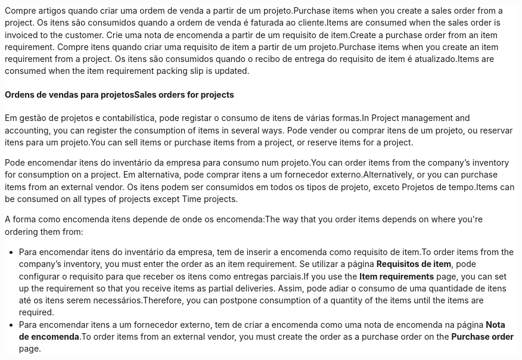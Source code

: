 <td><span data-ttu-id="b96c5-265">Compre artigos quando criar uma ordem de venda a partir de um projeto.</span><span class="sxs-lookup"><span data-stu-id="b96c5-265">Purchase items when you create a sales order from a project.</span></span></td>
<td><span data-ttu-id="b96c5-266">Os itens são consumidos quando a ordem de venda é faturada ao cliente.</span><span class="sxs-lookup"><span data-stu-id="b96c5-266">Items are consumed when the sales order is invoiced to the customer.</span></span></td>
</tr>
<tr class="odd">
<td><span data-ttu-id="b96c5-267">Crie uma nota de encomenda a partir de um requisito de item.</span><span class="sxs-lookup"><span data-stu-id="b96c5-267">Create a purchase order from an item requirement.</span></span></td>
<td><span data-ttu-id="b96c5-268">Compre itens quando criar uma requisito de item a partir de um projeto.</span><span class="sxs-lookup"><span data-stu-id="b96c5-268">Purchase items when you create an item requirement from a project.</span></span></td>
<td><span data-ttu-id="b96c5-269">Os itens são consumidos quando o recibo de entrega do requisito de item é atualizado.</span><span class="sxs-lookup"><span data-stu-id="b96c5-269">Items are consumed when the item requirement packing slip is updated.</span></span></td>
</tr>
</tbody>
</table>

#### <a name="sales-orders-for-projects"></a><span data-ttu-id="b96c5-270">Ordens de vendas para projetos</span><span class="sxs-lookup"><span data-stu-id="b96c5-270">Sales orders for projects</span></span>

<span data-ttu-id="b96c5-271">Em gestão de projetos e contabilística, pode registar o consumo de itens de várias formas.</span><span class="sxs-lookup"><span data-stu-id="b96c5-271">In Project management and accounting, you can register the consumption of items in several ways.</span></span> <span data-ttu-id="b96c5-272">Pode vender ou comprar itens de um projeto, ou reservar itens para um projeto.</span><span class="sxs-lookup"><span data-stu-id="b96c5-272">You can sell items or purchase items from a project, or reserve items for a project.</span></span> 

<span data-ttu-id="b96c5-273">Pode encomendar itens do inventário da empresa para consumo num projeto.</span><span class="sxs-lookup"><span data-stu-id="b96c5-273">You can order items from the company’s inventory for consumption on a project.</span></span> <span data-ttu-id="b96c5-274">Em alternativa, pode comprar itens a um fornecedor externo.</span><span class="sxs-lookup"><span data-stu-id="b96c5-274">Alternatively, or you can purchase items from an external vendor.</span></span> <span data-ttu-id="b96c5-275">Os itens podem ser consumidos em todos os tipos de projeto, exceto Projetos de tempo.</span><span class="sxs-lookup"><span data-stu-id="b96c5-275">Items can be consumed on all types of projects except Time projects.</span></span> 

<span data-ttu-id="b96c5-276">A forma como encomenda itens depende de onde os encomenda:</span><span class="sxs-lookup"><span data-stu-id="b96c5-276">The way that you order items depends on where you're ordering them from:</span></span>

-   <span data-ttu-id="b96c5-277">Para encomendar itens do inventário da empresa, tem de inserir a encomenda como requisito de item.</span><span class="sxs-lookup"><span data-stu-id="b96c5-277">To order items from the company’s inventory, you must enter the order as an item requirement.</span></span> <span data-ttu-id="b96c5-278">Se utilizar a página **Requisitos de item**, pode configurar o requisito para que receber os itens como entregas parciais.</span><span class="sxs-lookup"><span data-stu-id="b96c5-278">If you use the **Item requirements** page, you can set up the requirement so that you receive items as partial deliveries.</span></span> <span data-ttu-id="b96c5-279">Assim, pode adiar o consumo de uma quantidade de itens até os itens serem necessários.</span><span class="sxs-lookup"><span data-stu-id="b96c5-279">Therefore, you can postpone consumption of a quantity of the items until the items are required.</span></span>
-   <span data-ttu-id="b96c5-280">Para encomendar itens a um fornecedor externo, tem de criar a encomenda como uma nota de encomenda na página **Nota de encomenda**.</span><span class="sxs-lookup"><span data-stu-id="b96c5-280">To order items from an external vendor, you must create the order as a purchase order on the **Purchase order** page.</span></span>
